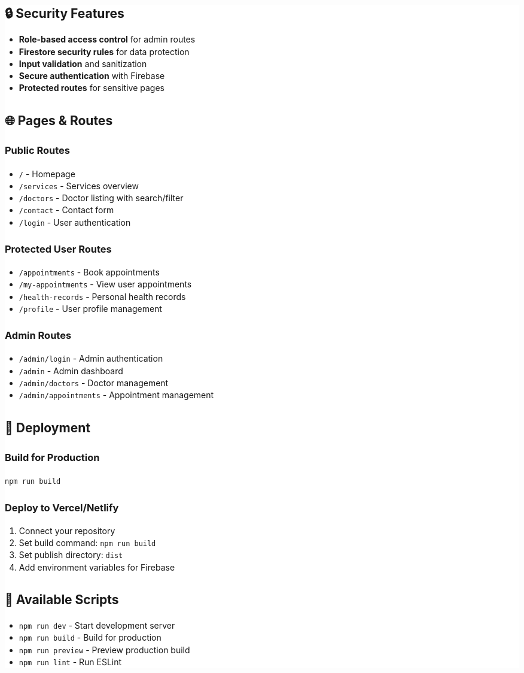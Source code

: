 ```
```

## 🔒 Security Features

- **Role-based access control** for admin routes
- **Firestore security rules** for data protection
- **Input validation** and sanitization
- **Secure authentication** with Firebase
- **Protected routes** for sensitive pages

## 🌐 Pages & Routes

### Public Routes
- `/` - Homepage
- `/services` - Services overview
- `/doctors` - Doctor listing with search/filter
- `/contact` - Contact form
- `/login` - User authentication

### Protected User Routes
- `/appointments` - Book appointments
- `/my-appointments` - View user appointments
- `/health-records` - Personal health records
- `/profile` - User profile management

### Admin Routes
- `/admin/login` - Admin authentication
- `/admin` - Admin dashboard
- `/admin/doctors` - Doctor management
- `/admin/appointments` - Appointment management

## 🚀 Deployment

### Build for Production
```bash
npm run build
```

### Deploy to Vercel/Netlify
1. Connect your repository
2. Set build command: `npm run build`
3. Set publish directory: `dist`
4. Add environment variables for Firebase

## 📝 Available Scripts

- `npm run dev` - Start development server
- `npm run build` - Build for production
- `npm run preview` - Preview production build
- `npm run lint` - Run ESLint

